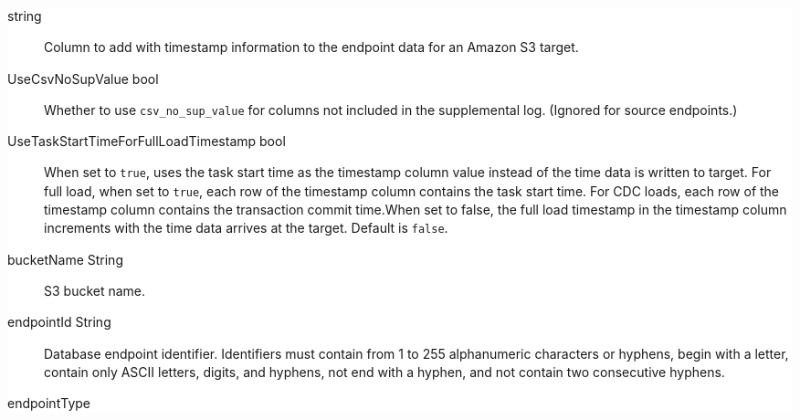</span>
        <span class="property-indicator"></span>
        <span class="property-type">string</span>
    </dt>
    <dd><p>Column to add with timestamp information to the endpoint data for an Amazon S3 target.</p>
</dd><dt class="property-optional"
            title="Optional">
        <span id="usecsvnosupvalue_go">
<a data-swiftype-name="resource-property" data-swiftype-type="text" href="#usecsvnosupvalue_go" style="color: inherit; text-decoration: inherit;">Use<wbr>Csv<wbr>No<wbr>Sup<wbr>Value</a>
</span>
        <span class="property-indicator"></span>
        <span class="property-type">bool</span>
    </dt>
    <dd><p>Whether to use <code>csv_no_sup_value</code> for columns not included in the supplemental log. (Ignored for source endpoints.)</p>
</dd><dt class="property-optional"
            title="Optional">
        <span id="usetaskstarttimeforfullloadtimestamp_go">
<a data-swiftype-name="resource-property" data-swiftype-type="text" href="#usetaskstarttimeforfullloadtimestamp_go" style="color: inherit; text-decoration: inherit;">Use<wbr>Task<wbr>Start<wbr>Time<wbr>For<wbr>Full<wbr>Load<wbr>Timestamp</a>
</span>
        <span class="property-indicator"></span>
        <span class="property-type">bool</span>
    </dt>
    <dd><p>When set to <code>true</code>, uses the task start time as the timestamp column value instead of the time data is written to target. For full load, when set to <code>true</code>, each row of the timestamp column contains the task start time. For CDC loads, each row of the timestamp column contains the transaction commit time.When set to false, the full load timestamp in the timestamp column increments with the time data arrives at the target. Default is <code>false</code>.</p>
</dd></dl>
</pulumi-choosable>
</div>

<div>
<pulumi-choosable type="language" values="java">
<dl class="resources-properties"><dt class="property-required"
            title="Required">
        <span id="bucketname_java">
<a data-swiftype-name="resource-property" data-swiftype-type="text" href="#bucketname_java" style="color: inherit; text-decoration: inherit;">bucket<wbr>Name</a>
</span>
        <span class="property-indicator"></span>
        <span class="property-type">String</span>
    </dt>
    <dd><p>S3 bucket name.</p>
</dd><dt class="property-required property-replacement"
            title="Required">
        <span id="endpointid_java">
<a data-swiftype-name="resource-property" data-swiftype-type="text" href="#endpointid_java" style="color: inherit; text-decoration: inherit;">endpoint<wbr>Id</a>
</span>
        <span class="property-indicator"></span>
        <span class="property-type">String</span>
    </dt>
    <dd><p>Database endpoint identifier. Identifiers must contain from 1 to 255 alphanumeric characters or hyphens, begin with a letter, contain only ASCII letters, digits, and hyphens, not end with a hyphen, and not contain two consecutive hyphens.</p>
</dd><dt class="property-required"
            title="Required">
        <span id="endpointtype_java">
<a data-swiftype-name="resource-property" data-swiftype-type="text" href="#endpointtype_java" style="color: inherit; text-decoration: inherit;">endpoint<wbr>Type</a>